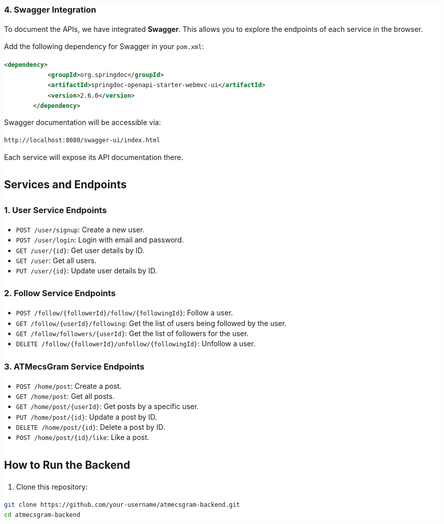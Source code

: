 ### 4. Swagger Integration

To document the APIs, we have integrated **Swagger**. This allows you to explore the endpoints of each service in the browser.

Add the following dependency for Swagger in your `pom.xml`:

```xml
<dependency>
			<groupId>org.springdoc</groupId>
			<artifactId>springdoc-openapi-starter-webmvc-ui</artifactId>
			<version>2.6.0</version>
		</dependency>
```

Swagger documentation will be accessible via:

```
http://localhost:8080/swagger-ui/index.html
```

Each service will expose its API documentation there.

## Services and Endpoints

### 1. **User Service Endpoints**
- `POST /user/signup`: Create a new user.
- `POST /user/login`: Login with email and password.
- `GET /user/{id}`: Get user details by ID.
- `GET /user`: Get all users.
- `PUT /user/{id}`: Update user details by ID.

### 2. **Follow Service Endpoints**
- `POST /follow/{followerId}/follow/{followingId}`: Follow a user.
- `GET /follow/{userId}/following`: Get the list of users being followed by the user.
- `GET /follow/followers/{userId}`: Get the list of followers for the user.
- `DELETE /follow/{followerId}/unfollow/{followingId}`: Unfollow a user.

### 3. **ATMecsGram Service Endpoints**
- `POST /home/post`: Create a post.
- `GET /home/post`: Get all posts.
- `GET /home/post/{userId}`: Get posts by a specific user.
- `PUT /home/post/{id}`: Update a post by ID.
- `DELETE /home/post/{id}`: Delete a post by ID.
- `POST /home/post/{id}/like`: Like a post.

## How to Run the Backend

1. Clone this repository:

```bash
git clone https://github.com/your-username/atmecsgram-backend.git
cd atmecsgram-backend
```
